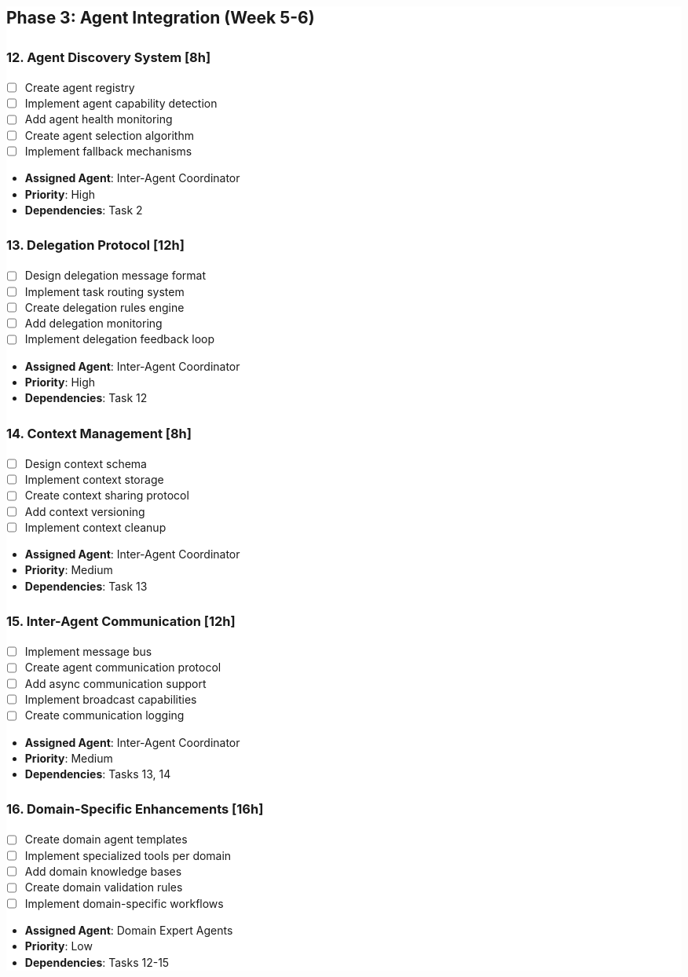 ## Phase 3: Agent Integration (Week 5-6)

### 12. Agent Discovery System [8h]
- [ ] Create agent registry
- [ ] Implement agent capability detection
- [ ] Add agent health monitoring
- [ ] Create agent selection algorithm
- [ ] Implement fallback mechanisms
- **Assigned Agent**: Inter-Agent Coordinator
- **Priority**: High
- **Dependencies**: Task 2

### 13. Delegation Protocol [12h]
- [ ] Design delegation message format
- [ ] Implement task routing system
- [ ] Create delegation rules engine
- [ ] Add delegation monitoring
- [ ] Implement delegation feedback loop
- **Assigned Agent**: Inter-Agent Coordinator
- **Priority**: High
- **Dependencies**: Task 12

### 14. Context Management [8h]
- [ ] Design context schema
- [ ] Implement context storage
- [ ] Create context sharing protocol
- [ ] Add context versioning
- [ ] Implement context cleanup
- **Assigned Agent**: Inter-Agent Coordinator
- **Priority**: Medium
- **Dependencies**: Task 13

### 15. Inter-Agent Communication [12h]
- [ ] Implement message bus
- [ ] Create agent communication protocol
- [ ] Add async communication support
- [ ] Implement broadcast capabilities
- [ ] Create communication logging
- **Assigned Agent**: Inter-Agent Coordinator
- **Priority**: Medium
- **Dependencies**: Tasks 13, 14

### 16. Domain-Specific Enhancements [16h]
- [ ] Create domain agent templates
- [ ] Implement specialized tools per domain
- [ ] Add domain knowledge bases
- [ ] Create domain validation rules
- [ ] Implement domain-specific workflows
- **Assigned Agent**: Domain Expert Agents
- **Priority**: Low
- **Dependencies**: Tasks 12-15
